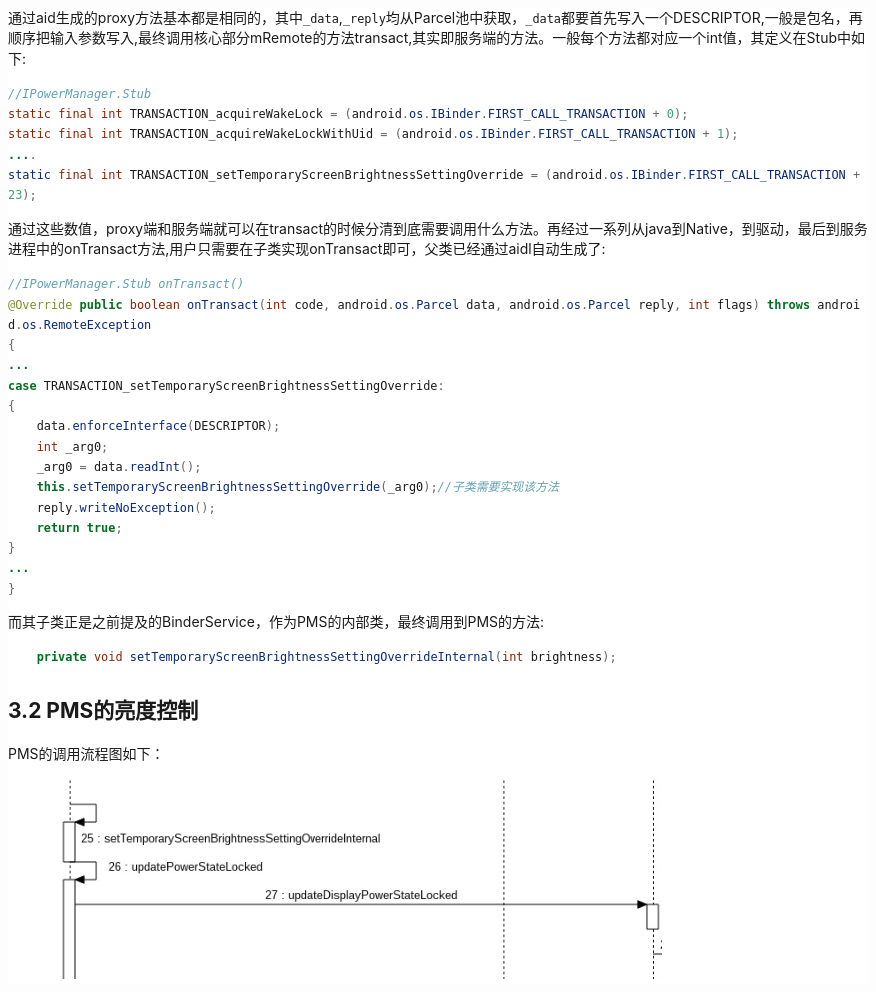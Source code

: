 通过aid生成的proxy方法基本都是相同的，其中`_data`,`_reply`均从Parcel池中获取，`_data`都要首先写入一个DESCRIPTOR,一般是包名，再顺序把输入参数写入,最终调用核心部分mRemote的方法transact,其实即服务端的方法。一般每个方法都对应一个int值，其定义在Stub中如下:

```java
//IPowerManager.Stub
static final int TRANSACTION_acquireWakeLock = (android.os.IBinder.FIRST_CALL_TRANSACTION + 0);
static final int TRANSACTION_acquireWakeLockWithUid = (android.os.IBinder.FIRST_CALL_TRANSACTION + 1);
....
static final int TRANSACTION_setTemporaryScreenBrightnessSettingOverride = (android.os.IBinder.FIRST_CALL_TRANSACTION + 23);
```

通过这些数值，proxy端和服务端就可以在transact的时候分清到底需要调用什么方法。再经过一系列从java到Native，到驱动，最后到服务进程中的onTransact方法,用户只需要在子类实现onTransact即可，父类已经通过aidl自动生成了:

```java
//IPowerManager.Stub onTransact()
@Override public boolean onTransact(int code, android.os.Parcel data, android.os.Parcel reply, int flags) throws android.os.RemoteException
{
...
case TRANSACTION_setTemporaryScreenBrightnessSettingOverride:
{
    data.enforceInterface(DESCRIPTOR);
    int _arg0;
    _arg0 = data.readInt();
    this.setTemporaryScreenBrightnessSettingOverride(_arg0);//子类需要实现该方法
    reply.writeNoException();
    return true;
}
...
}
```

而其子类正是之前提及的BinderService，作为PMS的内部类，最终调用到PMS的方法:

```java
    private void setTemporaryScreenBrightnessSettingOverrideInternal(int brightness);
```


## 3.2 PMS的亮度控制

PMS的调用流程图如下：

![](/img/bill/in-posts/2018-10-16/6.png)
